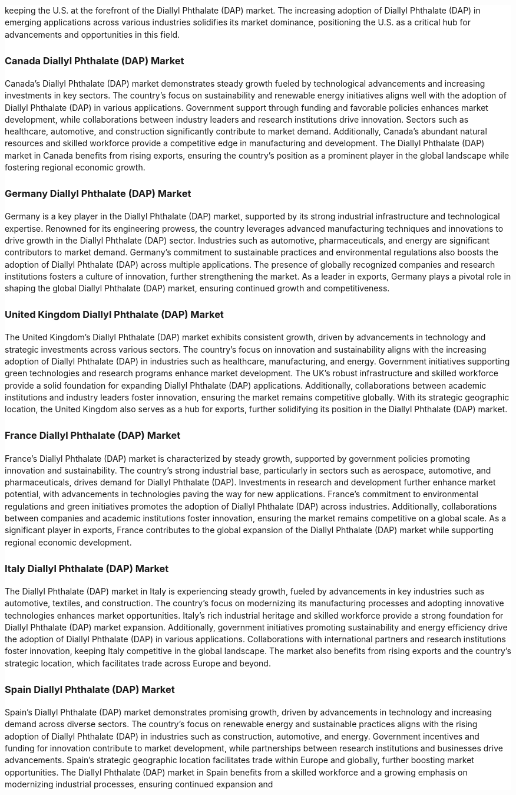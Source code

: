 keeping the U.S. at the forefront of the Diallyl Phthalate (DAP) market. The increasing adoption of Diallyl Phthalate (DAP) in emerging applications across various industries solidifies its market dominance, positioning the U.S. as a critical hub for advancements and opportunities in this field.</p><h3>Canada Diallyl Phthalate (DAP) Market</h3><p>Canada&rsquo;s Diallyl Phthalate (DAP) market demonstrates steady growth fueled by technological advancements and increasing investments in key sectors. The country&rsquo;s focus on sustainability and renewable energy initiatives aligns well with the adoption of Diallyl Phthalate (DAP) in various applications. Government support through funding and favorable policies enhances market development, while collaborations between industry leaders and research institutions drive innovation. Sectors such as healthcare, automotive, and construction significantly contribute to market demand. Additionally, Canada&rsquo;s abundant natural resources and skilled workforce provide a competitive edge in manufacturing and development. The Diallyl Phthalate (DAP) market in Canada benefits from rising exports, ensuring the country&rsquo;s position as a prominent player in the global landscape while fostering regional economic growth.</p><h3>Germany Diallyl Phthalate (DAP) Market</h3><p>Germany is a key player in the Diallyl Phthalate (DAP) market, supported by its strong industrial infrastructure and technological expertise. Renowned for its engineering prowess, the country leverages advanced manufacturing techniques and innovations to drive growth in the Diallyl Phthalate (DAP) sector. Industries such as automotive, pharmaceuticals, and energy are significant contributors to market demand. Germany&rsquo;s commitment to sustainable practices and environmental regulations also boosts the adoption of Diallyl Phthalate (DAP) across multiple applications. The presence of globally recognized companies and research institutions fosters a culture of innovation, further strengthening the market. As a leader in exports, Germany plays a pivotal role in shaping the global Diallyl Phthalate (DAP) market, ensuring continued growth and competitiveness.</p><h3>United Kingdom Diallyl Phthalate (DAP) Market</h3><p>The United Kingdom&rsquo;s Diallyl Phthalate (DAP) market exhibits consistent growth, driven by advancements in technology and strategic investments across various sectors. The country&rsquo;s focus on innovation and sustainability aligns with the increasing adoption of Diallyl Phthalate (DAP) in industries such as healthcare, manufacturing, and energy. Government initiatives supporting green technologies and research programs enhance market development. The UK&rsquo;s robust infrastructure and skilled workforce provide a solid foundation for expanding Diallyl Phthalate (DAP) applications. Additionally, collaborations between academic institutions and industry leaders foster innovation, ensuring the market remains competitive globally. With its strategic geographic location, the United Kingdom also serves as a hub for exports, further solidifying its position in the Diallyl Phthalate (DAP) market.</p><h3>France Diallyl Phthalate (DAP) Market</h3><p>France&rsquo;s Diallyl Phthalate (DAP) market is characterized by steady growth, supported by government policies promoting innovation and sustainability. The country&rsquo;s strong industrial base, particularly in sectors such as aerospace, automotive, and pharmaceuticals, drives demand for Diallyl Phthalate (DAP). Investments in research and development further enhance market potential, with advancements in technologies paving the way for new applications. France&rsquo;s commitment to environmental regulations and green initiatives promotes the adoption of Diallyl Phthalate (DAP) across industries. Additionally, collaborations between companies and academic institutions foster innovation, ensuring the market remains competitive on a global scale. As a significant player in exports, France contributes to the global expansion of the Diallyl Phthalate (DAP) market while supporting regional economic development.</p><h3>Italy Diallyl Phthalate (DAP) Market</h3><p>The Diallyl Phthalate (DAP) market in Italy is experiencing steady growth, fueled by advancements in key industries such as automotive, textiles, and construction. The country&rsquo;s focus on modernizing its manufacturing processes and adopting innovative technologies enhances market opportunities. Italy&rsquo;s rich industrial heritage and skilled workforce provide a strong foundation for Diallyl Phthalate (DAP) market expansion. Additionally, government initiatives promoting sustainability and energy efficiency drive the adoption of Diallyl Phthalate (DAP) in various applications. Collaborations with international partners and research institutions foster innovation, keeping Italy competitive in the global landscape. The market also benefits from rising exports and the country&rsquo;s strategic location, which facilitates trade across Europe and beyond.</p><h3>Spain Diallyl Phthalate (DAP) Market</h3><p>Spain&rsquo;s Diallyl Phthalate (DAP) market demonstrates promising growth, driven by advancements in technology and increasing demand across diverse sectors. The country&rsquo;s focus on renewable energy and sustainable practices aligns with the rising adoption of Diallyl Phthalate (DAP) in industries such as construction, automotive, and energy. Government incentives and funding for innovation contribute to market development, while partnerships between research institutions and businesses drive advancements. Spain&rsquo;s strategic geographic location facilitates trade within Europe and globally, further boosting market opportunities. The Diallyl Phthalate (DAP) market in Spain benefits from a skilled workforce and a growing emphasis on modernizing industrial processes, ensuring continued expansion and